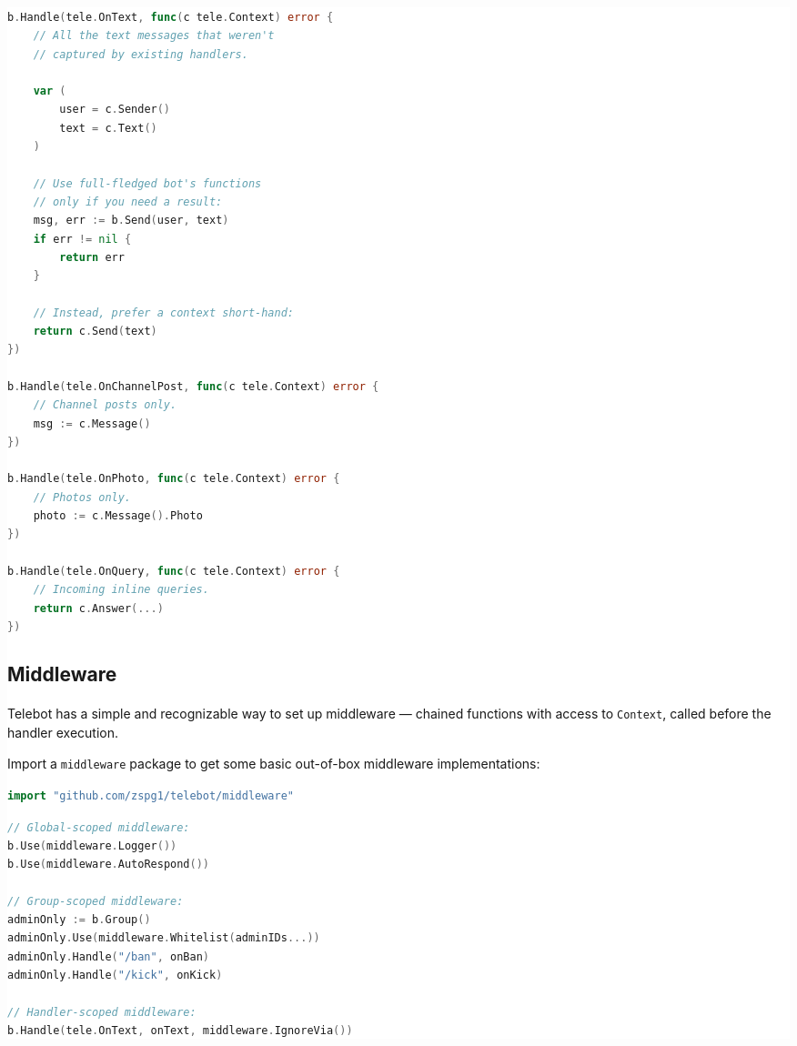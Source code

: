 ```go
b.Handle(tele.OnText, func(c tele.Context) error {
	// All the text messages that weren't
	// captured by existing handlers.

	var (
		user = c.Sender()
		text = c.Text()
	)

	// Use full-fledged bot's functions
	// only if you need a result:
	msg, err := b.Send(user, text)
	if err != nil {
		return err
	}

	// Instead, prefer a context short-hand:
	return c.Send(text)
})

b.Handle(tele.OnChannelPost, func(c tele.Context) error {
	// Channel posts only.
	msg := c.Message()
})

b.Handle(tele.OnPhoto, func(c tele.Context) error {
	// Photos only.
	photo := c.Message().Photo
})

b.Handle(tele.OnQuery, func(c tele.Context) error {
	// Incoming inline queries.
	return c.Answer(...)
})
```

## Middleware
Telebot has a simple and recognizable way to set up middleware — chained functions with access to `Context`, called before the handler execution.

Import a `middleware` package to get some basic out-of-box middleware
implementations:
```go
import "github.com/zspg1/telebot/middleware"
```

```go
// Global-scoped middleware:
b.Use(middleware.Logger())
b.Use(middleware.AutoRespond())

// Group-scoped middleware:
adminOnly := b.Group()
adminOnly.Use(middleware.Whitelist(adminIDs...))
adminOnly.Handle("/ban", onBan)
adminOnly.Handle("/kick", onKick)

// Handler-scoped middleware:
b.Handle(tele.OnText, onText, middleware.IgnoreVia())
```
